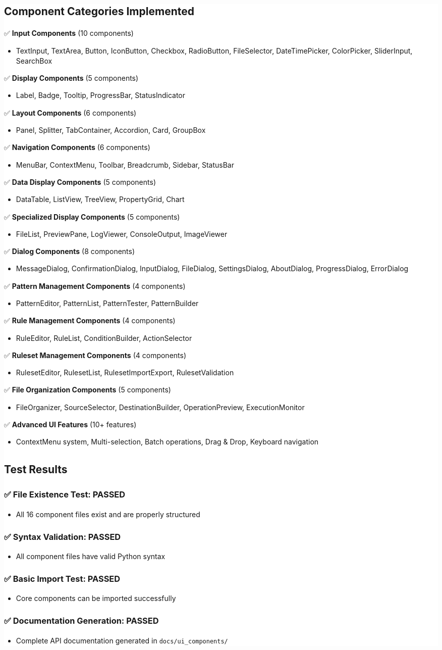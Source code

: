 ## Component Categories Implemented

✅ **Input Components** (10 components)
- TextInput, TextArea, Button, IconButton, Checkbox, RadioButton, FileSelector, DateTimePicker, ColorPicker, SliderInput, SearchBox

✅ **Display Components** (5 components)  
- Label, Badge, Tooltip, ProgressBar, StatusIndicator

✅ **Layout Components** (6 components)
- Panel, Splitter, TabContainer, Accordion, Card, GroupBox

✅ **Navigation Components** (6 components)
- MenuBar, ContextMenu, Toolbar, Breadcrumb, Sidebar, StatusBar

✅ **Data Display Components** (5 components)
- DataTable, ListView, TreeView, PropertyGrid, Chart

✅ **Specialized Display Components** (5 components)
- FileList, PreviewPane, LogViewer, ConsoleOutput, ImageViewer

✅ **Dialog Components** (8 components)
- MessageDialog, ConfirmationDialog, InputDialog, FileDialog, SettingsDialog, AboutDialog, ProgressDialog, ErrorDialog

✅ **Pattern Management Components** (4 components)
- PatternEditor, PatternList, PatternTester, PatternBuilder

✅ **Rule Management Components** (4 components)
- RuleEditor, RuleList, ConditionBuilder, ActionSelector

✅ **Ruleset Management Components** (4 components)
- RulesetEditor, RulesetList, RulesetImportExport, RulesetValidation

✅ **File Organization Components** (5 components)
- FileOrganizer, SourceSelector, DestinationBuilder, OperationPreview, ExecutionMonitor

✅ **Advanced UI Features** (10+ features)
- ContextMenu system, Multi-selection, Batch operations, Drag & Drop, Keyboard navigation

## Test Results

### ✅ File Existence Test: PASSED
- All 16 component files exist and are properly structured

### ✅ Syntax Validation: PASSED  
- All component files have valid Python syntax

### ✅ Basic Import Test: PASSED
- Core components can be imported successfully

### ✅ Documentation Generation: PASSED
- Complete API documentation generated in `docs/ui_components/`
